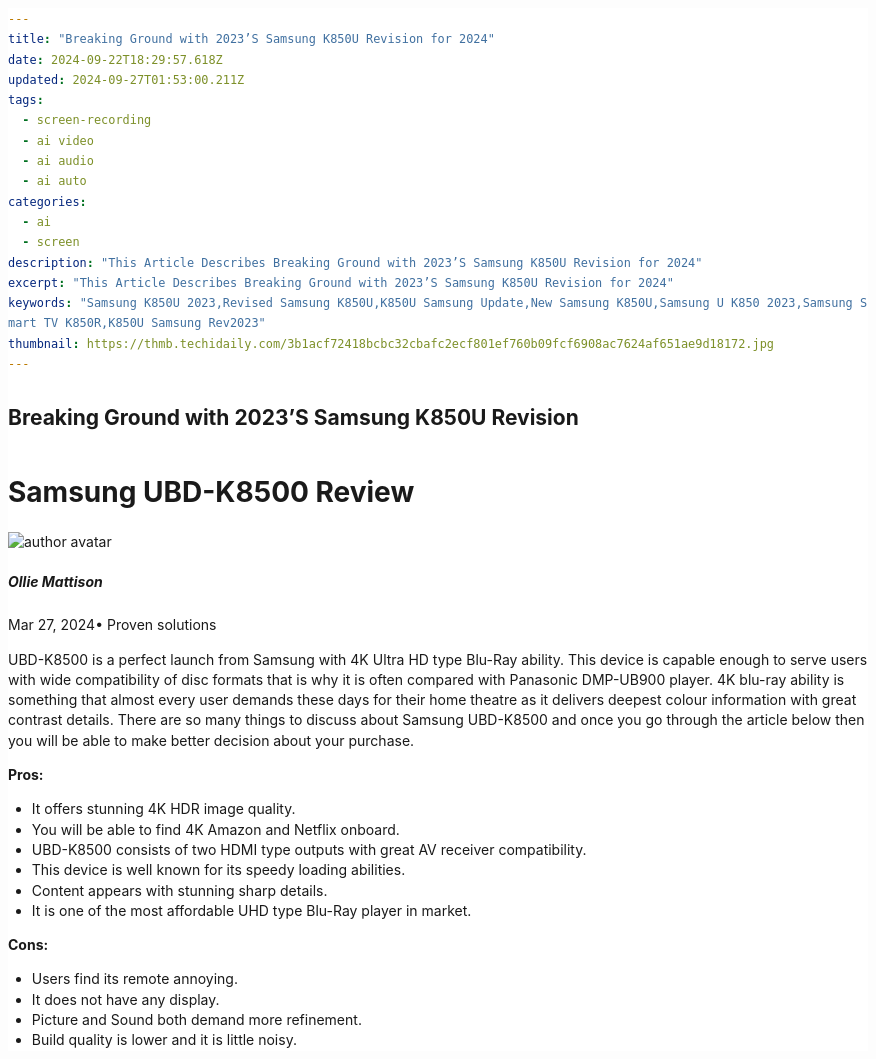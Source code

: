 ```yaml
---
title: "Breaking Ground with 2023’S Samsung K850U Revision for 2024"
date: 2024-09-22T18:29:57.618Z
updated: 2024-09-27T01:53:00.211Z
tags: 
  - screen-recording
  - ai video
  - ai audio
  - ai auto
categories: 
  - ai
  - screen
description: "This Article Describes Breaking Ground with 2023’S Samsung K850U Revision for 2024"
excerpt: "This Article Describes Breaking Ground with 2023’S Samsung K850U Revision for 2024"
keywords: "Samsung K850U 2023,Revised Samsung K850U,K850U Samsung Update,New Samsung K850U,Samsung U K850 2023,Samsung Smart TV K850R,K850U Samsung Rev2023"
thumbnail: https://thmb.techidaily.com/3b1acf72418bcbc32cbafc2ecf801ef760b09fcf6908ac7624af651ae9d18172.jpg
---
```


## Breaking Ground with 2023’S Samsung K850U Revision

# Samsung UBD-K8500 Review

![author avatar](https://images.wondershare.com/filmora/article-images/ollie-mattison.jpg)

##### Ollie Mattison

 Mar 27, 2024• Proven solutions

 UBD-K8500 is a perfect launch from Samsung with 4K Ultra HD type Blu-Ray ability. This device is capable enough to serve users with wide compatibility of disc formats that is why it is often compared with Panasonic DMP-UB900 player. 4K blu-ray ability is something that almost every user demands these days for their home theatre as it delivers deepest colour information with great contrast details. There are so many things to discuss about Samsung UBD-K8500 and once you go through the article below then you will be able to make better decision about your purchase.

**Pros:**

* It offers stunning 4K HDR image quality.
* You will be able to find 4K Amazon and Netflix onboard.
* UBD-K8500 consists of two HDMI type outputs with great AV receiver compatibility.
* This device is well known for its speedy loading abilities.
* Content appears with stunning sharp details.
* It is one of the most affordable UHD type Blu-Ray player in market.

**Cons:**

* Users find its remote annoying.
* It does not have any display.
* Picture and Sound both demand more refinement.
* Build quality is lower and it is little noisy.
